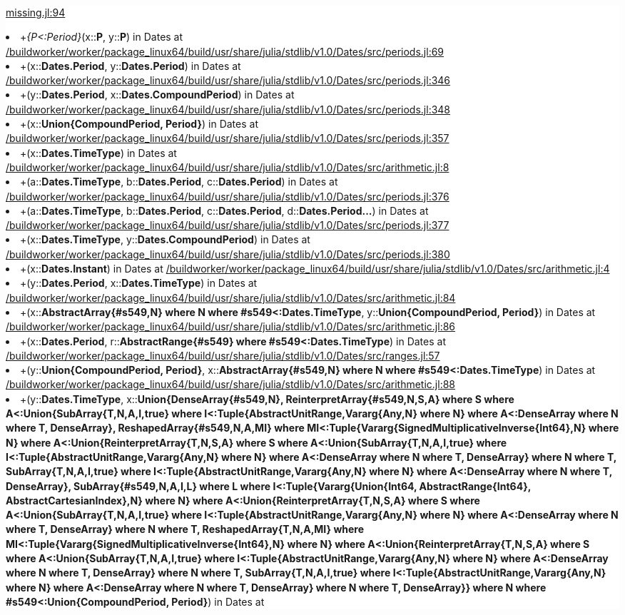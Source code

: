 <a href="https://github.com/JuliaLang/julia/tree/5d4eaca0c9fa3d555c79dbacdccb9169fdf64b65/base/missing.jl#L94" target="_blank">missing.jl:94</a></li> <li> +<i>{P<:Period}</i>(x::<b>P</b>, y::<b>P</b>) in Dates at <a href="file:///buildworker/worker/package_linux64/build/usr/share/julia/stdlib/v1.0/Dates/src/periods.jl" target="_blank">/buildworker/worker/package_linux64/build/usr/share/julia/stdlib/v1.0/Dates/src/periods.jl:69</a></li> <li> +(x::<b>Dates.Period</b>, y::<b>Dates.Period</b>) in Dates at <a href="file:///buildworker/worker/package_linux64/build/usr/share/julia/stdlib/v1.0/Dates/src/periods.jl" target="_blank">/buildworker/worker/package_linux64/build/usr/share/julia/stdlib/v1.0/Dates/src/periods.jl:346</a></li> <li> +(y::<b>Dates.Period</b>, x::<b>Dates.CompoundPeriod</b>) in Dates at <a href="file:///buildworker/worker/package_linux64/build/usr/share/julia/stdlib/v1.0/Dates/src/periods.jl" target="_blank">/buildworker/worker/package_linux64/build/usr/share/julia/stdlib/v1.0/Dates/src/periods.jl:348</a></li> <li> +(x::<b>Union{CompoundPeriod, Period}</b>) in Dates at <a href="file:///buildworker/worker/package_linux64/build/usr/share/julia/stdlib/v1.0/Dates/src/periods.jl" target="_blank">/buildworker/worker/package_linux64/build/usr/share/julia/stdlib/v1.0/Dates/src/periods.jl:357</a></li> <li> +(x::<b>Dates.TimeType</b>) in Dates at <a href="file:///buildworker/worker/package_linux64/build/usr/share/julia/stdlib/v1.0/Dates/src/arithmetic.jl" target="_blank">/buildworker/worker/package_linux64/build/usr/share/julia/stdlib/v1.0/Dates/src/arithmetic.jl:8</a></li> <li> +(a::<b>Dates.TimeType</b>, b::<b>Dates.Period</b>, c::<b>Dates.Period</b>) in Dates at <a href="file:///buildworker/worker/package_linux64/build/usr/share/julia/stdlib/v1.0/Dates/src/periods.jl" target="_blank">/buildworker/worker/package_linux64/build/usr/share/julia/stdlib/v1.0/Dates/src/periods.jl:376</a></li> <li> +(a::<b>Dates.TimeType</b>, b::<b>Dates.Period</b>, c::<b>Dates.Period</b>, d::<b>Dates.Period...</b>) in Dates at <a href="file:///buildworker/worker/package_linux64/build/usr/share/julia/stdlib/v1.0/Dates/src/periods.jl" target="_blank">/buildworker/worker/package_linux64/build/usr/share/julia/stdlib/v1.0/Dates/src/periods.jl:377</a></li> <li> +(x::<b>Dates.TimeType</b>, y::<b>Dates.CompoundPeriod</b>) in Dates at <a href="file:///buildworker/worker/package_linux64/build/usr/share/julia/stdlib/v1.0/Dates/src/periods.jl" target="_blank">/buildworker/worker/package_linux64/build/usr/share/julia/stdlib/v1.0/Dates/src/periods.jl:380</a></li> <li> +(x::<b>Dates.Instant</b>) in Dates at <a href="file:///buildworker/worker/package_linux64/build/usr/share/julia/stdlib/v1.0/Dates/src/arithmetic.jl" target="_blank">/buildworker/worker/package_linux64/build/usr/share/julia/stdlib/v1.0/Dates/src/arithmetic.jl:4</a></li> <li> +(y::<b>Dates.Period</b>, x::<b>Dates.TimeType</b>) in Dates at <a href="file:///buildworker/worker/package_linux64/build/usr/share/julia/stdlib/v1.0/Dates/src/arithmetic.jl" target="_blank">/buildworker/worker/package_linux64/build/usr/share/julia/stdlib/v1.0/Dates/src/arithmetic.jl:84</a></li> <li> +(x::<b>AbstractArray{#s549,N} where N where #s549<:Dates.TimeType</b>, y::<b>Union{CompoundPeriod, Period}</b>) in Dates at <a href="file:///buildworker/worker/package_linux64/build/usr/share/julia/stdlib/v1.0/Dates/src/arithmetic.jl" target="_blank">/buildworker/worker/package_linux64/build/usr/share/julia/stdlib/v1.0/Dates/src/arithmetic.jl:86</a></li> <li> +(x::<b>Dates.Period</b>, r::<b>AbstractRange{#s549} where #s549<:Dates.TimeType</b>) in Dates at <a href="file:///buildworker/worker/package_linux64/build/usr/share/julia/stdlib/v1.0/Dates/src/ranges.jl" target="_blank">/buildworker/worker/package_linux64/build/usr/share/julia/stdlib/v1.0/Dates/src/ranges.jl:57</a></li> <li> +(y::<b>Union{CompoundPeriod, Period}</b>, x::<b>AbstractArray{#s549,N} where N where #s549<:Dates.TimeType</b>) in Dates at <a href="file:///buildworker/worker/package_linux64/build/usr/share/julia/stdlib/v1.0/Dates/src/arithmetic.jl" target="_blank">/buildworker/worker/package_linux64/build/usr/share/julia/stdlib/v1.0/Dates/src/arithmetic.jl:88</a></li> <li> +(y::<b>Dates.TimeType</b>, x::<b>Union{DenseArray{#s549,N}, ReinterpretArray{#s549,N,S,A} where S where A<:Union{SubArray{T,N,A,I,true} where I<:Tuple{AbstractUnitRange,Vararg{Any,N} where N} where A<:DenseArray where N where T, DenseArray}, ReshapedArray{#s549,N,A,MI} where MI<:Tuple{Vararg{SignedMultiplicativeInverse{Int64},N} where N} where A<:Union{ReinterpretArray{T,N,S,A} where S where A<:Union{SubArray{T,N,A,I,true} where I<:Tuple{AbstractUnitRange,Vararg{Any,N} where N} where A<:DenseArray where N where T, DenseArray} where N where T, SubArray{T,N,A,I,true} where I<:Tuple{AbstractUnitRange,Vararg{Any,N} where N} where A<:DenseArray where N where T, DenseArray}, SubArray{#s549,N,A,I,L} where L where I<:Tuple{Vararg{Union{Int64, AbstractRange{Int64}, AbstractCartesianIndex},N} where N} where A<:Union{ReinterpretArray{T,N,S,A} where S where A<:Union{SubArray{T,N,A,I,true} where I<:Tuple{AbstractUnitRange,Vararg{Any,N} where N} where A<:DenseArray where N where T, DenseArray} where N where T, ReshapedArray{T,N,A,MI} where MI<:Tuple{Vararg{SignedMultiplicativeInverse{Int64},N} where N} where A<:Union{ReinterpretArray{T,N,S,A} where S where A<:Union{SubArray{T,N,A,I,true} where I<:Tuple{AbstractUnitRange,Vararg{Any,N} where N} where A<:DenseArray where N where T, DenseArray} where N where T, SubArray{T,N,A,I,true} where I<:Tuple{AbstractUnitRange,Vararg{Any,N} where N} where A<:DenseArray where N where T, DenseArray} where N where T, DenseArray}} where N where #s549<:Union{CompoundPeriod, Period}</b>) in Dates at